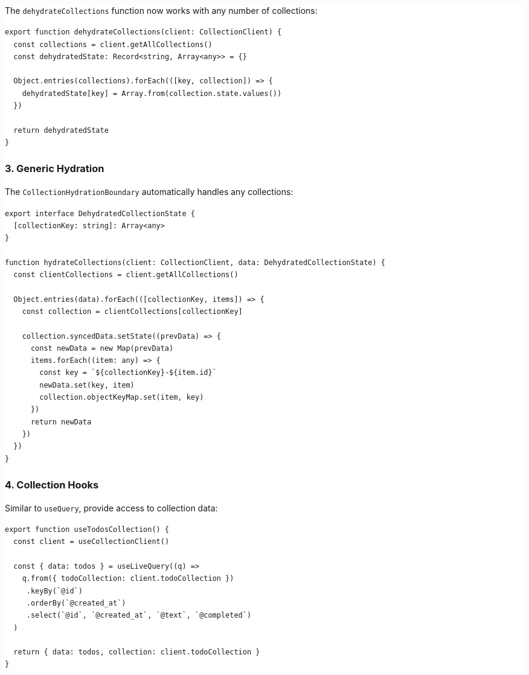 The `dehydrateCollections` function now works with any number of collections:

```tsx
export function dehydrateCollections(client: CollectionClient) {
  const collections = client.getAllCollections()
  const dehydratedState: Record<string, Array<any>> = {}
  
  Object.entries(collections).forEach(([key, collection]) => {
    dehydratedState[key] = Array.from(collection.state.values())
  })
  
  return dehydratedState
}
```

### 3. Generic Hydration

The `CollectionHydrationBoundary` automatically handles any collections:

```tsx
export interface DehydratedCollectionState {
  [collectionKey: string]: Array<any>
}

function hydrateCollections(client: CollectionClient, data: DehydratedCollectionState) {
  const clientCollections = client.getAllCollections()

  Object.entries(data).forEach(([collectionKey, items]) => {
    const collection = clientCollections[collectionKey]
    
    collection.syncedData.setState((prevData) => {
      const newData = new Map(prevData)
      items.forEach((item: any) => {
        const key = `${collectionKey}-${item.id}`
        newData.set(key, item)
        collection.objectKeyMap.set(item, key)
      })
      return newData
    })
  })
}
```

### 4. Collection Hooks

Similar to `useQuery`, provide access to collection data:

```tsx
export function useTodosCollection() {
  const client = useCollectionClient()
  
  const { data: todos } = useLiveQuery((q) =>
    q.from({ todoCollection: client.todoCollection })
     .keyBy(`@id`)
     .orderBy(`@created_at`)
     .select(`@id`, `@created_at`, `@text`, `@completed`)
  )

  return { data: todos, collection: client.todoCollection }
}
```
